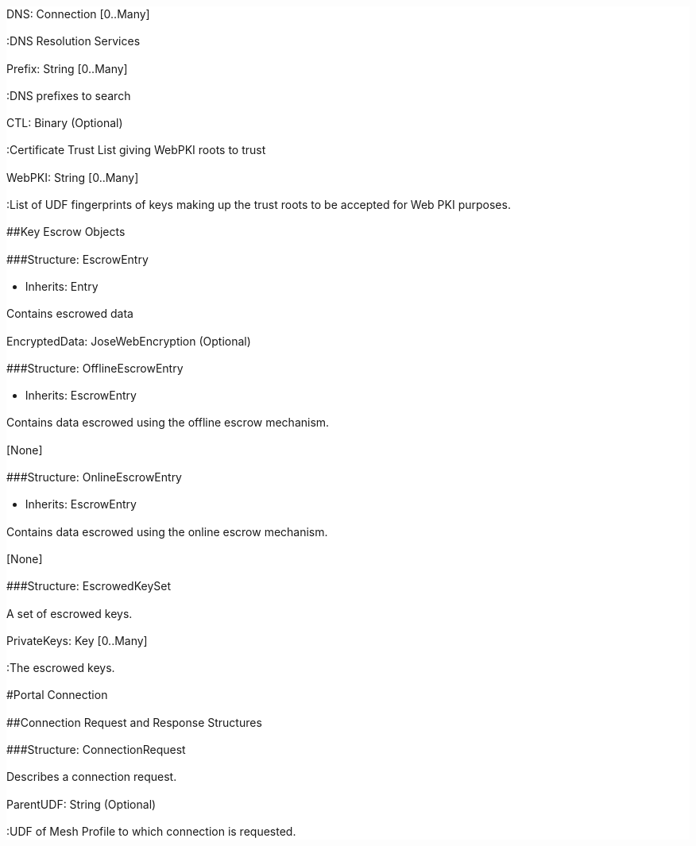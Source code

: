 DNS: Connection [0..Many]

:DNS Resolution Services

Prefix: String [0..Many]

:DNS prefixes to search

CTL: Binary (Optional)

:Certificate Trust List giving WebPKI roots to trust

WebPKI: String [0..Many]

:List of UDF fingerprints of keys making up the trust roots
to be accepted for Web PKI purposes.

##Key Escrow Objects

###Structure: EscrowEntry

* Inherits: Entry

Contains escrowed data


EncryptedData: JoseWebEncryption (Optional)

###Structure: OfflineEscrowEntry

* Inherits: EscrowEntry

Contains data escrowed using the offline escrow mechanism.

[None]

###Structure: OnlineEscrowEntry

* Inherits: EscrowEntry

Contains data escrowed using the online escrow mechanism.

[None]

###Structure: EscrowedKeySet

A set of escrowed keys.


PrivateKeys: Key [0..Many]

:The escrowed keys.

#Portal Connection

##Connection Request and Response Structures

###Structure: ConnectionRequest

Describes a connection request.


ParentUDF: String (Optional)

:UDF of Mesh Profile to which connection is requested.

